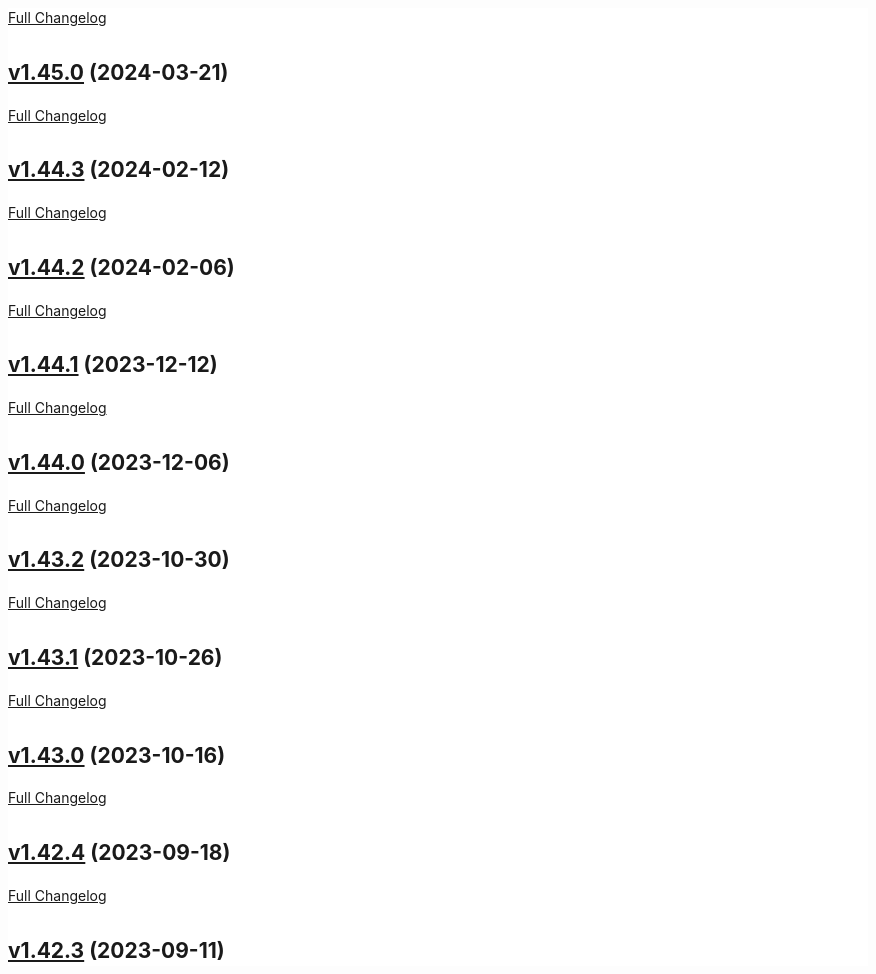 [Full Changelog](https://github.com/netdata/netdata/compare/v1.45.0...v1.45.1)

## [v1.45.0](https://github.com/netdata/netdata/tree/v1.45.0) (2024-03-21)

[Full Changelog](https://github.com/netdata/netdata/compare/v1.44.3...v1.45.0)

## [v1.44.3](https://github.com/netdata/netdata/tree/v1.44.3) (2024-02-12)

[Full Changelog](https://github.com/netdata/netdata/compare/v1.44.2...v1.44.3)

## [v1.44.2](https://github.com/netdata/netdata/tree/v1.44.2) (2024-02-06)

[Full Changelog](https://github.com/netdata/netdata/compare/v1.44.1...v1.44.2)

## [v1.44.1](https://github.com/netdata/netdata/tree/v1.44.1) (2023-12-12)

[Full Changelog](https://github.com/netdata/netdata/compare/v1.44.0...v1.44.1)

## [v1.44.0](https://github.com/netdata/netdata/tree/v1.44.0) (2023-12-06)

[Full Changelog](https://github.com/netdata/netdata/compare/v1.43.2...v1.44.0)

## [v1.43.2](https://github.com/netdata/netdata/tree/v1.43.2) (2023-10-30)

[Full Changelog](https://github.com/netdata/netdata/compare/v1.43.1...v1.43.2)

## [v1.43.1](https://github.com/netdata/netdata/tree/v1.43.1) (2023-10-26)

[Full Changelog](https://github.com/netdata/netdata/compare/v1.43.0...v1.43.1)

## [v1.43.0](https://github.com/netdata/netdata/tree/v1.43.0) (2023-10-16)

[Full Changelog](https://github.com/netdata/netdata/compare/v1.42.4...v1.43.0)

## [v1.42.4](https://github.com/netdata/netdata/tree/v1.42.4) (2023-09-18)

[Full Changelog](https://github.com/netdata/netdata/compare/v1.42.3...v1.42.4)

## [v1.42.3](https://github.com/netdata/netdata/tree/v1.42.3) (2023-09-11)
